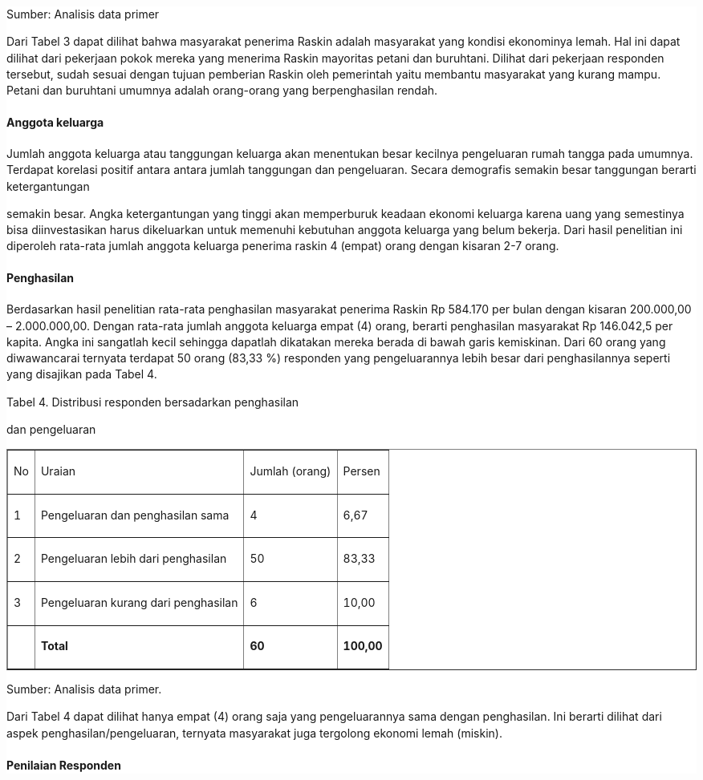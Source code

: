 <p><span class="font0">Sumber: Analisis data primer</span></p>
<p><span class="font0">Dari Tabel 3 dapat dilihat bahwa masyarakat penerima Raskin adalah masyarakat yang kondisi ekonominya lemah. Hal ini dapat dilihat dari pekerjaan pokok mereka yang menerima Raskin mayoritas petani dan buruhtani. Dilihat dari pekerjaan responden tersebut, sudah sesuai dengan tujuan pemberian Raskin oleh pemerintah yaitu membantu masyarakat yang kurang mampu. Petani dan buruhtani umumnya adalah orang-orang yang berpenghasilan rendah.</span></p>
<h4><a name="bookmark30"></a><span class="font0" style="font-weight:bold;"><a name="bookmark31"></a>Anggota keluarga</span></h4>
<p><span class="font0">Jumlah anggota keluarga atau tanggungan keluarga akan menentukan besar kecilnya pengeluaran rumah tangga pada umumnya. Terdapat korelasi positif antara antara jumlah tanggungan dan pengeluaran. Secara demografis semakin besar tanggungan berarti ketergantungan</span></p>
<p><span class="font0">semakin besar. Angka ketergantungan yang tinggi akan memperburuk keadaan ekonomi keluarga karena uang yang semestinya bisa diinvestasikan harus dikeluarkan untuk memenuhi kebutuhan anggota keluarga yang belum bekerja. Dari hasil penelitian ini diperoleh rata-rata jumlah anggota keluarga penerima raskin 4 (empat) orang dengan kisaran 2-7 orang.</span></p>
<h4><a name="bookmark32"></a><span class="font0" style="font-weight:bold;"><a name="bookmark33"></a>Penghasilan</span></h4>
<p><span class="font0">Berdasarkan hasil penelitian rata-rata penghasilan masyarakat penerima Raskin Rp 584.170 per bulan dengan kisaran 200.000,00 – 2.000.000,00. Dengan rata-rata jumlah anggota keluarga empat (4) orang, berarti penghasilan masyarakat Rp 146.042,5 per kapita. Angka ini sangatlah kecil sehingga dapatlah dikatakan mereka berada di bawah garis kemiskinan. Dari 60 orang yang diwawancarai ternyata terdapat 50 orang (83,33 %) responden yang pengeluarannya lebih besar dari penghasilannya seperti yang disajikan pada Tabel 4.</span></p>
<p><span class="font0">Tabel 4. Distribusi responden bersadarkan penghasilan</span></p>
<p><span class="font0">dan pengeluaran</span></p>
<table border="1">
<tr><td style="vertical-align:top;">
<p><span class="font0">No</span></p></td><td style="vertical-align:top;">
<p><span class="font0">Uraian</span></p></td><td style="vertical-align:bottom;">
<p><span class="font0">Jumlah (orang)</span></p></td><td style="vertical-align:top;">
<p><span class="font0">Persen</span></p></td></tr>
<tr><td style="vertical-align:top;">
<p><span class="font0">1</span></p></td><td style="vertical-align:bottom;">
<p><span class="font0">Pengeluaran dan penghasilan sama</span></p></td><td style="vertical-align:top;">
<p><span class="font0">4</span></p></td><td style="vertical-align:top;">
<p><span class="font0">6,67</span></p></td></tr>
<tr><td style="vertical-align:top;">
<p><span class="font0">2</span></p></td><td style="vertical-align:bottom;">
<p><span class="font0">Pengeluaran lebih dari penghasilan</span></p></td><td style="vertical-align:top;">
<p><span class="font0">50</span></p></td><td style="vertical-align:top;">
<p><span class="font0">83,33</span></p></td></tr>
<tr><td style="vertical-align:top;">
<p><span class="font0">3</span></p></td><td style="vertical-align:bottom;">
<p><span class="font0">Pengeluaran kurang dari penghasilan</span></p></td><td style="vertical-align:top;">
<p><span class="font0">6</span></p></td><td style="vertical-align:top;">
<p><span class="font0">10,00</span></p></td></tr>
<tr><td style="vertical-align:top;"></td><td style="vertical-align:bottom;">
<p><span class="font0" style="font-weight:bold;">Total</span></p></td><td style="vertical-align:bottom;">
<p><span class="font0" style="font-weight:bold;">60</span></p></td><td style="vertical-align:bottom;">
<p><span class="font0" style="font-weight:bold;">100,00</span></p></td></tr>
</table>
<p><span class="font0">Sumber: Analisis data primer.</span></p>
<p><span class="font0">Dari Tabel 4 dapat dilihat hanya empat (4) orang saja yang pengeluarannya sama dengan penghasilan. Ini berarti dilihat dari aspek penghasilan/pengeluaran, ternyata masyarakat juga tergolong ekonomi lemah (miskin).</span></p>
<h4><a name="bookmark34"></a><span class="font0" style="font-weight:bold;"><a name="bookmark35"></a>Penilaian Responden</span></h4>